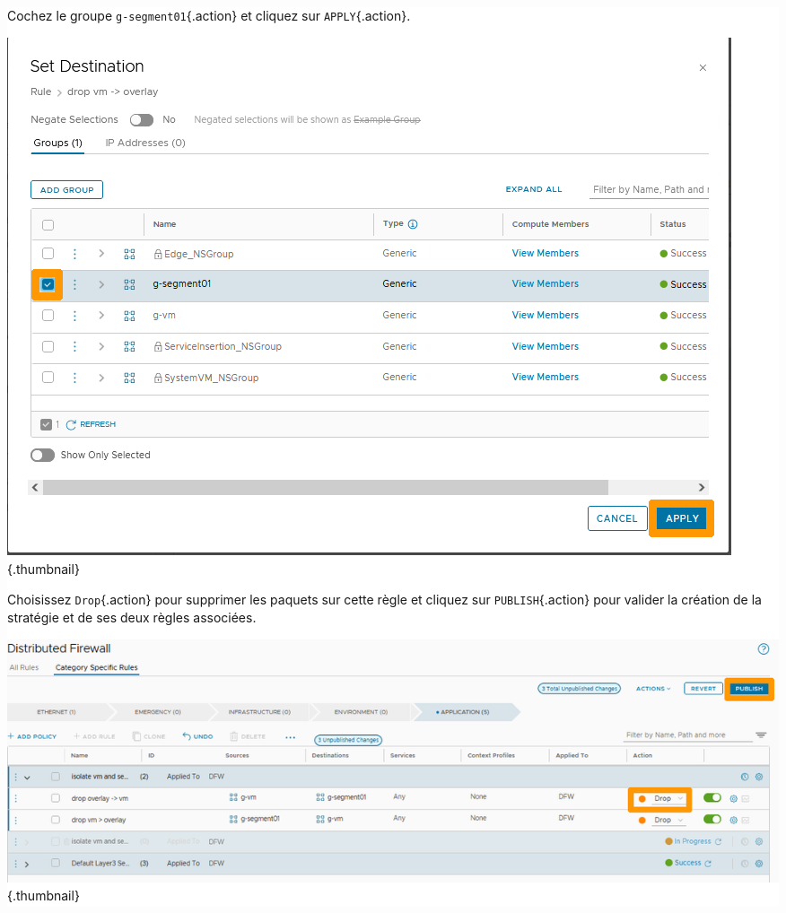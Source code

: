 Cochez le groupe `g-segment01`{.action} et cliquez sur `APPLY`{.action}.

![06 Create distributed firewall rules 13](images/06-create-distributed-firewall-rules13.png){.thumbnail}

Choisissez `Drop`{.action} pour supprimer les paquets sur cette règle et cliquez sur `PUBLISH`{.action} pour valider la création de la stratégie et de ses deux règles associées.

![06 Create distributed firewall rules 14](images/06-create-distributed-firewall-rules14.png){.thumbnail}

